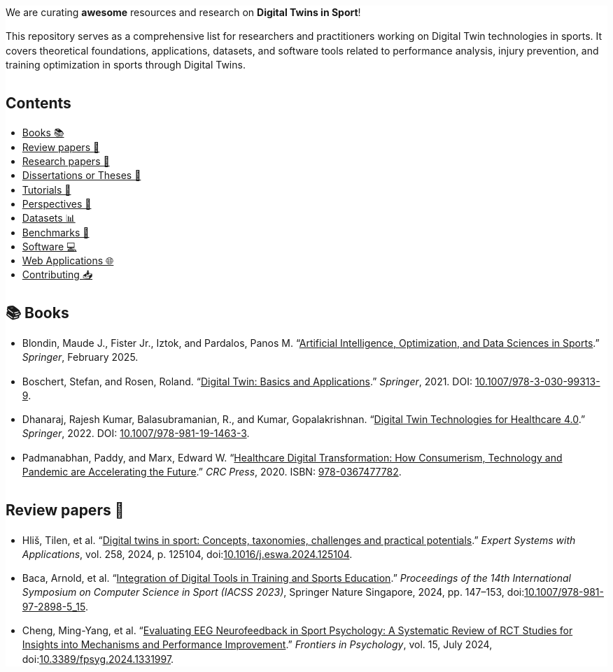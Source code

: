 
We are curating **awesome** resources and research on **Digital Twins in Sport**!

This repository serves as a comprehensive list for researchers and practitioners working on Digital Twin technologies in sports. It covers theoretical foundations, applications, datasets, and software tools related to performance analysis, injury prevention, and training optimization in sports through Digital Twins.

[^1]: Several included research papers are only partially based on these methods but are essential, especially for interdisciplinary research.

## Contents

-   [Books 📚](#books-)
-   [Review papers 📃](#review-papers-)
-   [Research papers 🔬](#research-papers-)
-   [Dissertations or Theses 📒](#dissertations-or-theses-)
-   [Tutorials 📖](#tutorials-)
-   [Perspectives 📰](#perspectives-)
-   [Datasets 📊](#datasets-)
-   [Benchmarks 🧪](#benchmarks-)
-   [Software 💻](#software-)
-   [Web Applications 🌐](#web-applications-)
-   [Contributing 📥](#contributing)

## 📚 Books

-   Blondin, Maude J., Fister Jr., Iztok, and Pardalos, Panos M. “[Artificial Intelligence, Optimization, and Data Sciences in Sports](https://link.springer.com/book/9783031760464?utm_source=chatgpt.com).” *Springer*, February 2025.

-   Boschert, Stefan, and Rosen, Roland. “[Digital Twin: Basics and Applications](https://link.springer.com/book/10.1007/978-3-030-99313-9).” *Springer*, 2021. DOI: [10.1007/978-3-030-99313-9](https://doi.org/10.1007/978-3-030-99313-9).

-   Dhanaraj, Rajesh Kumar, Balasubramanian, R., and Kumar, Gopalakrishnan. “[Digital Twin Technologies for Healthcare 4.0](https://link.springer.com/book/10.1007/978-981-19-1463-3).” *Springer*, 2022. DOI: [10.1007/978-981-19-1463-3](https://doi.org/10.1007/978-981-19-1463-3).

-   Padmanabhan, Paddy, and Marx, Edward W. “[Healthcare Digital Transformation: How Consumerism, Technology and Pandemic are Accelerating the Future](https://www.amazon.com/Healthcare-Digital-Transformation-Consumerism-Accelerating/dp/0367477786).” *CRC Press*, 2020. ISBN: [978-0367477782](https://www.amazon.com/Healthcare-Digital-Transformation-Consumerism-Accelerating/dp/0367477786).

## Review papers 📃

-   Hliš, Tilen, et al. “[Digital twins in sport: Concepts, taxonomies, challenges and practical potentials](https://doi.org/10.1016/j.eswa.2024.125104).” *Expert Systems with Applications*, vol. 258, 2024, p. 125104, doi:[10.1016/j.eswa.2024.125104](https://doi.org/10.1016/j.eswa.2024.125104).

-   Baca, Arnold, et al. “[Integration of Digital Tools in Training and Sports Education](https://doi.org/10.1007/978-981-97-2898-5_15).” *Proceedings of the 14th International Symposium on Computer Science in Sport (IACSS 2023)*, Springer Nature Singapore, 2024, pp. 147–153, doi:[10.1007/978-981-97-2898-5_15](https://doi.org/10.1007/978-981-97-2898-5_15).

-   Cheng, Ming-Yang, et al. “[Evaluating EEG Neurofeedback in Sport Psychology: A Systematic Review of RCT Studies for Insights into Mechanisms and Performance Improvement](https://doi.org/10.3389/fpsyg.2024.1331997).” *Frontiers in Psychology*, vol. 15, July 2024, doi:[10.3389/fpsyg.2024.1331997](https://doi.org/10.3389/fpsyg.2024.1331997).
